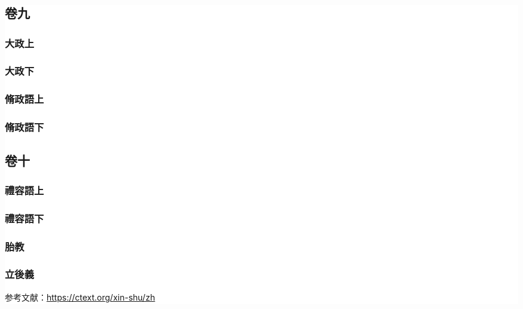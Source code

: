 ## 卷九 
### 大政上 
### 大政下 
### 脩政語上 
### 脩政語下 

## 卷十 
### 禮容語上
### 禮容語下 
### 胎教 
### 立後義 

参考文献：https://ctext.org/xin-shu/zh